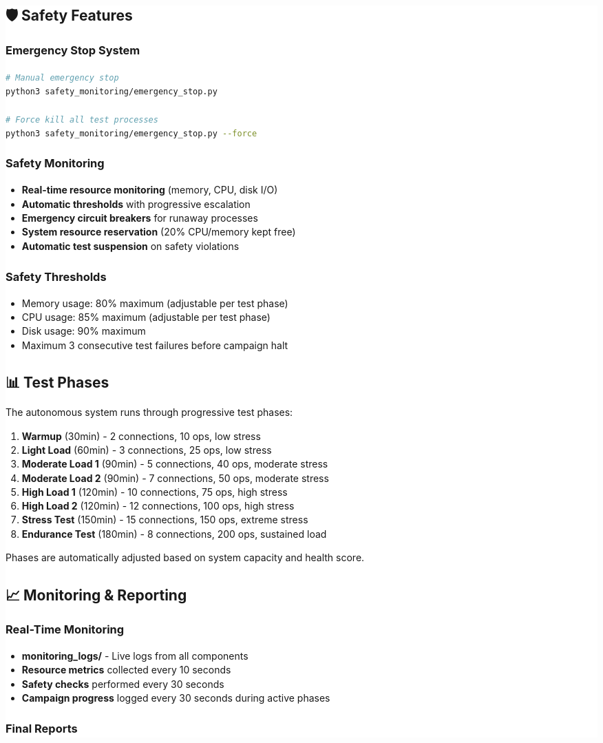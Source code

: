 ## 🛡️ Safety Features

### Emergency Stop System

```bash
# Manual emergency stop
python3 safety_monitoring/emergency_stop.py

# Force kill all test processes
python3 safety_monitoring/emergency_stop.py --force
```

### Safety Monitoring

- **Real-time resource monitoring** (memory, CPU, disk I/O)
- **Automatic thresholds** with progressive escalation
- **Emergency circuit breakers** for runaway processes
- **System resource reservation** (20% CPU/memory kept free)
- **Automatic test suspension** on safety violations

### Safety Thresholds

- Memory usage: 80% maximum (adjustable per test phase)
- CPU usage: 85% maximum (adjustable per test phase)
- Disk usage: 90% maximum
- Maximum 3 consecutive test failures before campaign halt

## 📊 Test Phases

The autonomous system runs through progressive test phases:

1. **Warmup** (30min) - 2 connections, 10 ops, low stress
2. **Light Load** (60min) - 3 connections, 25 ops, low stress
3. **Moderate Load 1** (90min) - 5 connections, 40 ops, moderate stress
4. **Moderate Load 2** (90min) - 7 connections, 50 ops, moderate stress
5. **High Load 1** (120min) - 10 connections, 75 ops, high stress
6. **High Load 2** (120min) - 12 connections, 100 ops, high stress
7. **Stress Test** (150min) - 15 connections, 150 ops, extreme stress
8. **Endurance Test** (180min) - 8 connections, 200 ops, sustained load

Phases are automatically adjusted based on system capacity and health score.

## 📈 Monitoring & Reporting

### Real-Time Monitoring

- **monitoring_logs/** - Live logs from all components
- **Resource metrics** collected every 10 seconds
- **Safety checks** performed every 30 seconds
- **Campaign progress** logged every 30 seconds during active phases

### Final Reports

